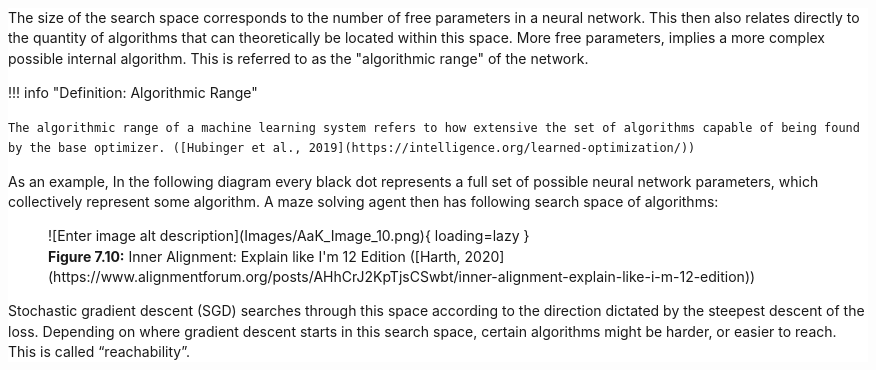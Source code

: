 The size of the search space corresponds to the number of free parameters in a neural network. This then also relates directly to the quantity of algorithms that can theoretically be located within this space. More free parameters, implies a more complex possible internal algorithm. This is referred to as the "algorithmic range" of the network.

!!! info "Definition: Algorithmic Range"



    The algorithmic range of a machine learning system refers to how extensive the set of algorithms capable of being found by the base optimizer. ([Hubinger et al., 2019](https://intelligence.org/learned-optimization/))



As an example, In the following diagram every black dot represents a full set of possible neural network parameters, which collectively represent some algorithm. A maze solving agent then has following search space of algorithms:

<figure markdown="span">
![Enter image alt description](Images/AaK_Image_10.png){ loading=lazy }
  <figcaption markdown="1"><b>Figure 7.10:</b> Inner Alignment: Explain like I'm 12 Edition ([Harth, 2020](https://www.alignmentforum.org/posts/AHhCrJ2KpTjsCSwbt/inner-alignment-explain-like-i-m-12-edition))</figcaption>
</figure>

Stochastic gradient descent (SGD) searches through this space according to the direction dictated by the steepest descent of the loss. Depending on where gradient descent starts in this search space, certain algorithms might be harder, or easier to reach. This is called “reachability”.
